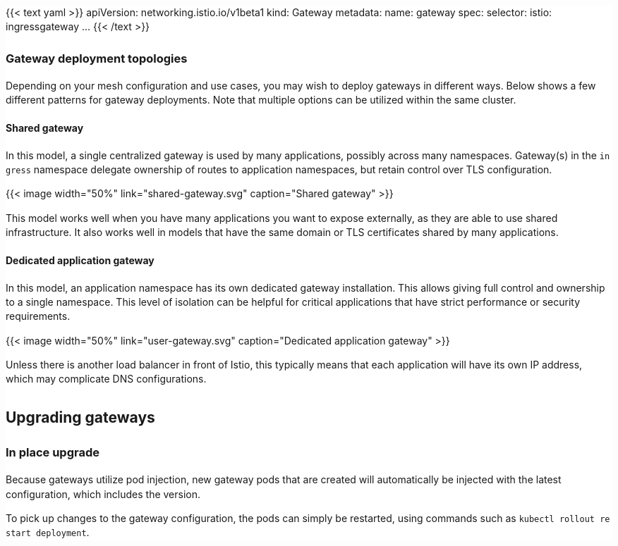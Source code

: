 {{< text yaml >}}
apiVersion: networking.istio.io/v1beta1
kind: Gateway
metadata:
  name: gateway
spec:
  selector:
    istio: ingressgateway
...
{{< /text >}}

### Gateway deployment topologies

Depending on your mesh configuration and use cases, you may wish to deploy gateways in different ways.
Below shows a few different patterns for gateway deployments.
Note that multiple options can be utilized within the same cluster.

#### Shared gateway

In this model, a single centralized gateway is used by many applications, possibly across many namespaces.
Gateway(s) in the `ingress` namespace delegate ownership of routes to application namespaces, but retain control over TLS configuration.

{{< image width="50%" link="shared-gateway.svg" caption="Shared gateway" >}}

This model works well when you have many applications you want to expose externally, as they are able to use shared infrastructure.
It also works well in models that have the same domain or TLS certificates shared by many applications.

#### Dedicated application gateway

In this model, an application namespace has its own dedicated gateway installation.
This allows giving full control and ownership to a single namespace.
This level of isolation can be helpful for critical applications that have strict performance or security requirements.

{{< image width="50%" link="user-gateway.svg" caption="Dedicated application gateway" >}}

Unless there is another load balancer in front of Istio, this typically means that each application will have its own IP address,
which may complicate DNS configurations.

## Upgrading gateways

### In place upgrade

Because gateways utilize pod injection, new gateway pods that are created will automatically be injected with the latest configuration, which includes the version.

To pick up changes to the gateway configuration, the pods can simply be restarted, using commands such as `kubectl rollout restart deployment`.
